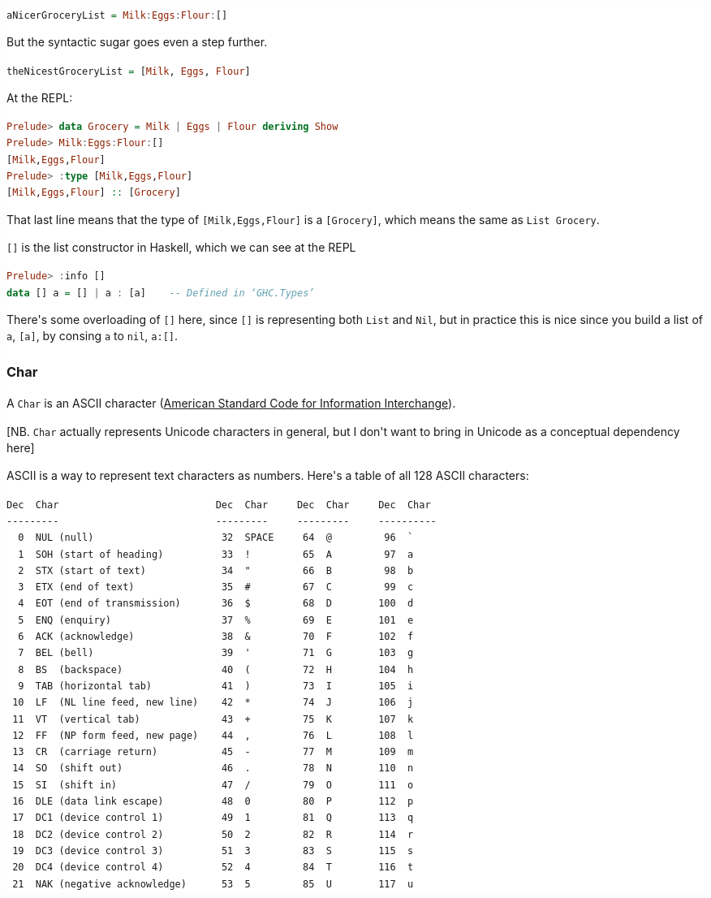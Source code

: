 ```haskell
aNicerGroceryList = Milk:Eggs:Flour:[]
```

But the syntactic sugar goes even a step further.

```haskell
theNicestGroceryList = [Milk, Eggs, Flour]
```

At the REPL:

```haskell
Prelude> data Grocery = Milk | Eggs | Flour deriving Show
Prelude> Milk:Eggs:Flour:[]
[Milk,Eggs,Flour]
Prelude> :type [Milk,Eggs,Flour]
[Milk,Eggs,Flour] :: [Grocery]
```

That last line means that the type of `[Milk,Eggs,Flour]` is a `[Grocery]`,
which means the same as `List Grocery`.

`[]` is the list constructor in Haskell, which we can see at the REPL

```haskell
Prelude> :info []
data [] a = [] | a : [a] 	-- Defined in ‘GHC.Types’
```

There's some overloading of `[]` here, since `[]` is representing both `List`
and `Nil`, but in practice this is nice since you build a list of `a`, `[a]`,
by consing `a` to `nil`, `a:[]`.


### Char

A `Char` is an ASCII character ([American Standard Code for Information
Interchange]( https://en.wikipedia.org/wiki/ASCII)).

[NB. `Char` actually represents Unicode characters in general, but I don't want
to bring in Unicode as a conceptual dependency here]

ASCII is a way to represent text characters as numbers.  Here's a table of all
128 ASCII characters:

```
Dec  Char                           Dec  Char     Dec  Char     Dec  Char
---------                           ---------     ---------     ----------
  0  NUL (null)                      32  SPACE     64  @         96  `
  1  SOH (start of heading)          33  !         65  A         97  a
  2  STX (start of text)             34  "         66  B         98  b
  3  ETX (end of text)               35  #         67  C         99  c
  4  EOT (end of transmission)       36  $         68  D        100  d
  5  ENQ (enquiry)                   37  %         69  E        101  e
  6  ACK (acknowledge)               38  &         70  F        102  f
  7  BEL (bell)                      39  '         71  G        103  g
  8  BS  (backspace)                 40  (         72  H        104  h
  9  TAB (horizontal tab)            41  )         73  I        105  i
 10  LF  (NL line feed, new line)    42  *         74  J        106  j
 11  VT  (vertical tab)              43  +         75  K        107  k
 12  FF  (NP form feed, new page)    44  ,         76  L        108  l
 13  CR  (carriage return)           45  -         77  M        109  m
 14  SO  (shift out)                 46  .         78  N        110  n
 15  SI  (shift in)                  47  /         79  O        111  o
 16  DLE (data link escape)          48  0         80  P        112  p
 17  DC1 (device control 1)          49  1         81  Q        113  q
 18  DC2 (device control 2)          50  2         82  R        114  r
 19  DC3 (device control 3)          51  3         83  S        115  s
 20  DC4 (device control 4)          52  4         84  T        116  t
 21  NAK (negative acknowledge)      53  5         85  U        117  u
```
